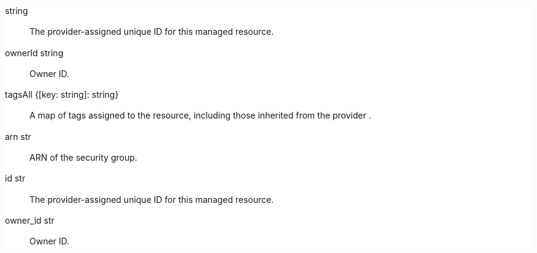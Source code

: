 </span>
        <span class="property-indicator"></span>
        <span class="property-type">string</span>
    </dt>
    <dd><p>The provider-assigned unique ID for this managed resource.</p>
</dd><dt class="property-"
            title="">
        <span id="ownerid_nodejs">
<a data-swiftype-name="resource-property" data-swiftype-type="text" href="#ownerid_nodejs" style="color: inherit; text-decoration: inherit;">owner<wbr>Id</a>
</span>
        <span class="property-indicator"></span>
        <span class="property-type">string</span>
    </dt>
    <dd><p>Owner ID.</p>
</dd><dt class="property-"
            title="">
        <span id="tagsall_nodejs">
<a data-swiftype-name="resource-property" data-swiftype-type="text" href="#tagsall_nodejs" style="color: inherit; text-decoration: inherit;">tags<wbr>All</a>
</span>
        <span class="property-indicator"></span>
        <span class="property-type">{[key: string]: string}</span>
    </dt>
    <dd><p>A map of tags assigned to the resource, including those inherited from the provider .</p>
</dd></dl>
</pulumi-choosable>
</div>

<div>
<pulumi-choosable type="language" values="python">
<dl class="resources-properties"><dt class="property-"
            title="">
        <span id="arn_python">
<a data-swiftype-name="resource-property" data-swiftype-type="text" href="#arn_python" style="color: inherit; text-decoration: inherit;">arn</a>
</span>
        <span class="property-indicator"></span>
        <span class="property-type">str</span>
    </dt>
    <dd><p>ARN of the security group.</p>
</dd><dt class="property-"
            title="">
        <span id="id_python">
<a data-swiftype-name="resource-property" data-swiftype-type="text" href="#id_python" style="color: inherit; text-decoration: inherit;">id</a>
</span>
        <span class="property-indicator"></span>
        <span class="property-type">str</span>
    </dt>
    <dd><p>The provider-assigned unique ID for this managed resource.</p>
</dd><dt class="property-"
            title="">
        <span id="owner_id_python">
<a data-swiftype-name="resource-property" data-swiftype-type="text" href="#owner_id_python" style="color: inherit; text-decoration: inherit;">owner_<wbr>id</a>
</span>
        <span class="property-indicator"></span>
        <span class="property-type">str</span>
    </dt>
    <dd><p>Owner ID.</p>
</dd><dt class="property-"
            title="">
        <span id="tags_all_python">